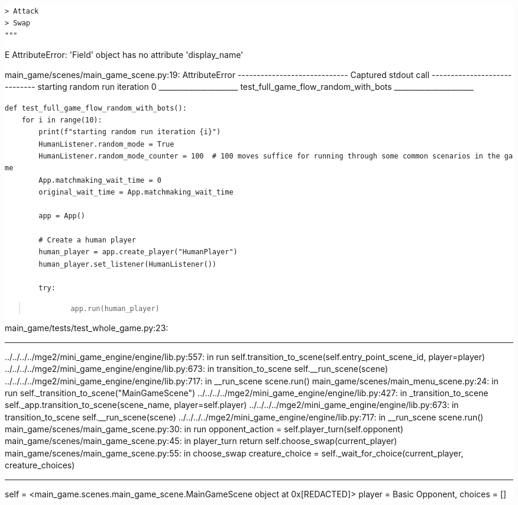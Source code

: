     > Attack
    > Swap
    """
E   AttributeError: 'Field' object has no attribute 'display_name'

main_game/scenes/main_game_scene.py:19: AttributeError
----------------------------- Captured stdout call -----------------------------
starting random run iteration 0
_____________________ test_full_game_flow_random_with_bots _____________________

    def test_full_game_flow_random_with_bots():
        for i in range(10):
            print(f"starting random run iteration {i}")
            HumanListener.random_mode = True
            HumanListener.random_mode_counter = 100  # 100 moves suffice for running through some common scenarios in the game
            App.matchmaking_wait_time = 0
            original_wait_time = App.matchmaking_wait_time
    
            app = App()
    
            # Create a human player
            human_player = app.create_player("HumanPlayer")
            human_player.set_listener(HumanListener())
    
            try:
>               app.run(human_player)

main_game/tests/test_whole_game.py:23: 
_ _ _ _ _ _ _ _ _ _ _ _ _ _ _ _ _ _ _ _ _ _ _ _ _ _ _ _ _ _ _ _ _ _ _ _ _ _ _ _ 
../../../../mge2/mini_game_engine/engine/lib.py:557: in run
    self.transition_to_scene(self.entry_point_scene_id, player=player)
../../../../mge2/mini_game_engine/engine/lib.py:673: in transition_to_scene
    self.__run_scene(scene)
../../../../mge2/mini_game_engine/engine/lib.py:717: in __run_scene
    scene.run()
main_game/scenes/main_menu_scene.py:24: in run
    self._transition_to_scene("MainGameScene")
../../../../mge2/mini_game_engine/engine/lib.py:427: in _transition_to_scene
    self._app.transition_to_scene(scene_name, player=self.player)
../../../../mge2/mini_game_engine/engine/lib.py:673: in transition_to_scene
    self.__run_scene(scene)
../../../../mge2/mini_game_engine/engine/lib.py:717: in __run_scene
    scene.run()
main_game/scenes/main_game_scene.py:30: in run
    opponent_action = self.player_turn(self.opponent)
main_game/scenes/main_game_scene.py:45: in player_turn
    return self.choose_swap(current_player)
main_game/scenes/main_game_scene.py:55: in choose_swap
    creature_choice = self._wait_for_choice(current_player, creature_choices)
_ _ _ _ _ _ _ _ _ _ _ _ _ _ _ _ _ _ _ _ _ _ _ _ _ _ _ _ _ _ _ _ _ _ _ _ _ _ _ _ 

self = <main_game.scenes.main_game_scene.MainGameScene object at 0x[REDACTED]>
player = Basic Opponent, choices = []
